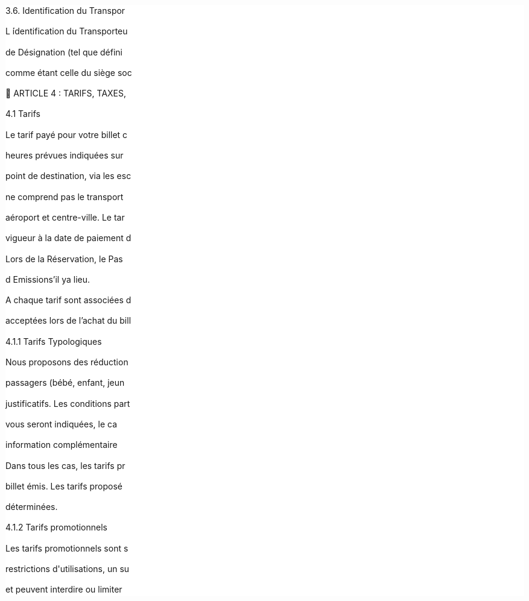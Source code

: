 

3.6. Identification du Transpor

L ́identification du Transporteu

de Désignation (tel que défini

comme étant celle du siège soc



 ARTICLE 4 : TARIFS, TAXES,



4.1 Tarifs

Le tarif payé pour votre billet c

heures prévues indiquées sur

point de destination, via les esc

ne comprend pas le transport

aéroport et centre-ville. Le tar

vigueur à la date de paiement d

Lors de la Réservation, le Pas

d ́Emissions’il ya lieu.



A chaque tarif sont associées d

acceptées lors de l’achat du bill



4.1.1 Tarifs Typologiques

Nous proposons des réduction

passagers (bébé, enfant, jeun

justificatifs. Les conditions part

vous seront indiquées, le ca

information complémentaire

Dans tous les cas, les tarifs pr

billet émis. Les tarifs proposé

déterminées.



4.1.2 Tarifs promotionnels

Les tarifs promotionnels sont s

restrictions d'utilisations, un su

et peuvent interdire ou limiter
